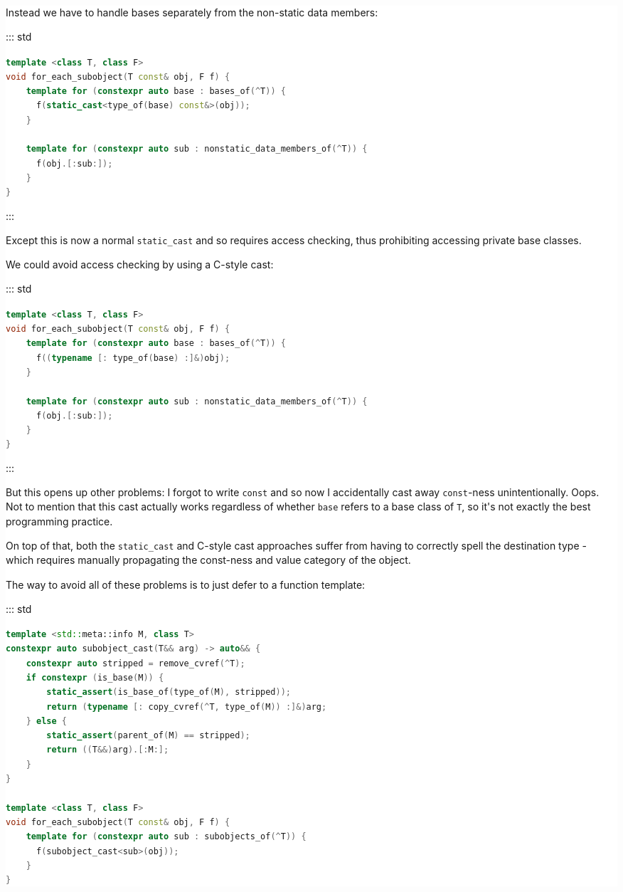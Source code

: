 Instead we have to handle bases separately from the non-static data members:

::: std
```cpp
template <class T, class F>
void for_each_subobject(T const& obj, F f) {
    template for (constexpr auto base : bases_of(^T)) {
      f(static_cast<type_of(base) const&>(obj));
    }

    template for (constexpr auto sub : nonstatic_data_members_of(^T)) {
      f(obj.[:sub:]);
    }
}
```
:::

Except this is now a normal `static_cast` and so requires access checking, thus prohibiting accessing private base classes.

We could avoid access checking by using a C-style cast:

::: std
```cpp
template <class T, class F>
void for_each_subobject(T const& obj, F f) {
    template for (constexpr auto base : bases_of(^T)) {
      f((typename [: type_of(base) :]&)obj);
    }

    template for (constexpr auto sub : nonstatic_data_members_of(^T)) {
      f(obj.[:sub:]);
    }
}
```
:::

But this opens up other problems: I forgot to write `const` and so now I accidentally cast away `const`-ness unintentionally. Oops. Not to mention that this cast actually works regardless of whether `base` refers to a base class of `T`, so it's not exactly the best programming practice.

On top of that, both the `static_cast` and C-style cast approaches suffer from having to correctly spell the destination type - which requires manually propagating the const-ness and value category of the object.

The way to avoid all of these problems is to just defer to a function template:

::: std
```cpp
template <std::meta::info M, class T>
constexpr auto subobject_cast(T&& arg) -> auto&& {
    constexpr auto stripped = remove_cvref(^T);
    if constexpr (is_base(M)) {
        static_assert(is_base_of(type_of(M), stripped));
        return (typename [: copy_cvref(^T, type_of(M)) :]&)arg;
    } else {
        static_assert(parent_of(M) == stripped);
        return ((T&&)arg).[:M:];
    }
}

template <class T, class F>
void for_each_subobject(T const& obj, F f) {
    template for (constexpr auto sub : subobjects_of(^T)) {
      f(subobject_cast<sub>(obj));
    }
}
```